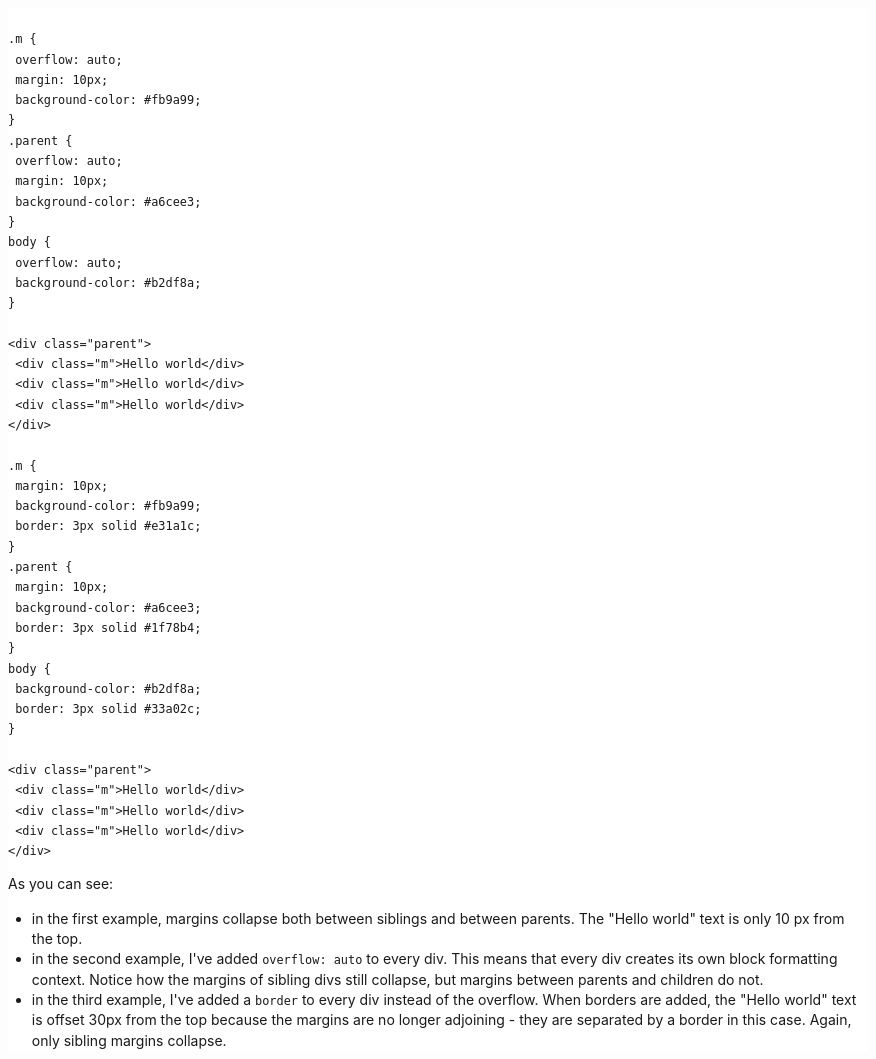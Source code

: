 ```

.m {
 overflow: auto;
 margin: 10px;
 background-color: #fb9a99;
}
.parent {
 overflow: auto;
 margin: 10px;
 background-color: #a6cee3;
}
body {
 overflow: auto;
 background-color: #b2df8a;
}

<div class="parent">
 <div class="m">Hello world</div>
 <div class="m">Hello world</div>
 <div class="m">Hello world</div>
</div>

.m {
 margin: 10px;
 background-color: #fb9a99;
 border: 3px solid #e31a1c;
}
.parent {
 margin: 10px;
 background-color: #a6cee3;
 border: 3px solid #1f78b4;
}
body {
 background-color: #b2df8a;
 border: 3px solid #33a02c;
}

<div class="parent">
 <div class="m">Hello world</div>
 <div class="m">Hello world</div>
 <div class="m">Hello world</div>
</div>
```

As you can see:

- in the first example, margins collapse both between siblings and between parents. The "Hello world" text is only 10 px from the top.
- in the second example, I've added `overflow: auto` to every div. This means that every div creates its own block formatting context. Notice how the margins of sibling divs still collapse, but margins between parents and children do not.
- in the third example, I've added a `border` to every div instead of the overflow. When borders are added, the "Hello world" text is offset 30px from the top because the margins are no longer adjoining - they are separated by a border in this case. Again, only sibling margins collapse.
